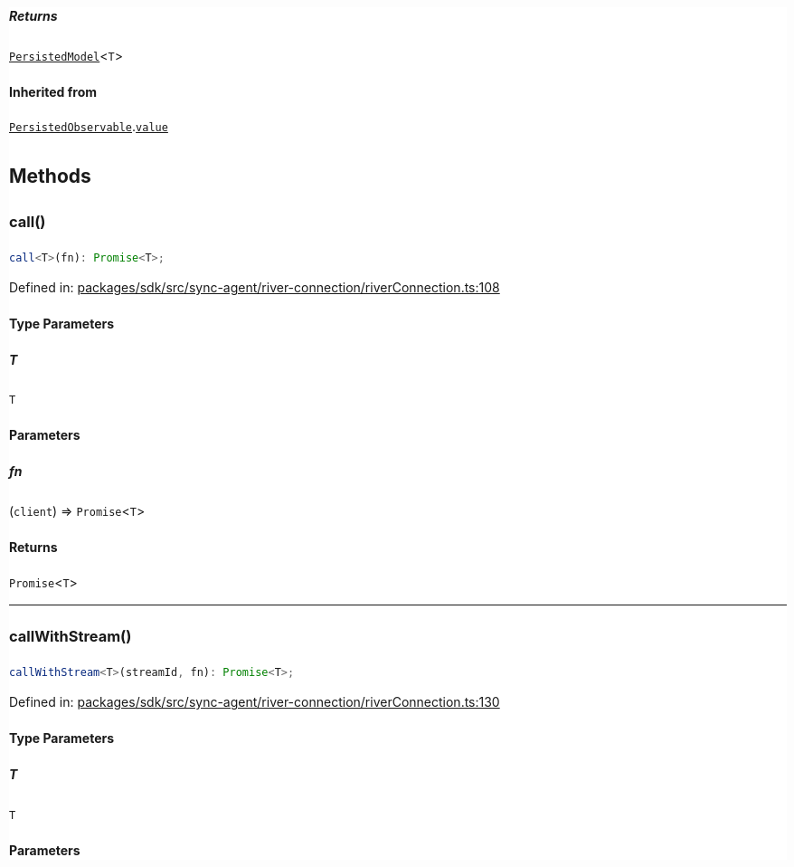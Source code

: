 ##### Returns

[`PersistedModel`](../type-aliases/PersistedModel.md)\<`T`\>

#### Inherited from

[`PersistedObservable`](PersistedObservable.md).[`value`](PersistedObservable.md#value)

## Methods

### call()

```ts
call<T>(fn): Promise<T>;
```

Defined in: [packages/sdk/src/sync-agent/river-connection/riverConnection.ts:108](https://github.com/towns-protocol/towns/blob/0db1fd0ac7258e8db8cedfb6183e8eade8284fa1/packages/sdk/src/sync-agent/river-connection/riverConnection.ts#L108)

#### Type Parameters

##### T

`T`

#### Parameters

##### fn

(`client`) => `Promise`\<`T`\>

#### Returns

`Promise`\<`T`\>

***

### callWithStream()

```ts
callWithStream<T>(streamId, fn): Promise<T>;
```

Defined in: [packages/sdk/src/sync-agent/river-connection/riverConnection.ts:130](https://github.com/towns-protocol/towns/blob/0db1fd0ac7258e8db8cedfb6183e8eade8284fa1/packages/sdk/src/sync-agent/river-connection/riverConnection.ts#L130)

#### Type Parameters

##### T

`T`

#### Parameters

